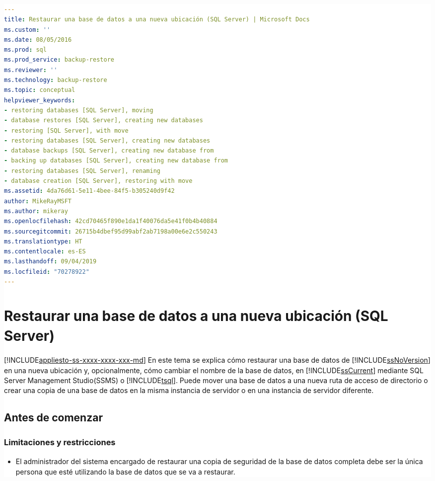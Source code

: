 ```yaml
---
title: Restaurar una base de datos a una nueva ubicación (SQL Server) | Microsoft Docs
ms.custom: ''
ms.date: 08/05/2016
ms.prod: sql
ms.prod_service: backup-restore
ms.reviewer: ''
ms.technology: backup-restore
ms.topic: conceptual
helpviewer_keywords:
- restoring databases [SQL Server], moving
- database restores [SQL Server], creating new databases
- restoring [SQL Server], with move
- restoring databases [SQL Server], creating new databases
- database backups [SQL Server], creating new database from
- backing up databases [SQL Server], creating new database from
- restoring databases [SQL Server], renaming
- database creation [SQL Server], restoring with move
ms.assetid: 4da76d61-5e11-4bee-84f5-b305240d9f42
author: MikeRayMSFT
ms.author: mikeray
ms.openlocfilehash: 42cd70465f890e1da1f40076da5e41f0b4b40884
ms.sourcegitcommit: 26715b4dbef95d99abf2ab7198a00e6e2c550243
ms.translationtype: HT
ms.contentlocale: es-ES
ms.lasthandoff: 09/04/2019
ms.locfileid: "70278922"
---
```

# <a name="restore-a-database-to-a-new-location-sql-server"></a>Restaurar una base de datos a una nueva ubicación (SQL Server)
[!INCLUDE[appliesto-ss-xxxx-xxxx-xxx-md](../../includes/appliesto-ss-xxxx-xxxx-xxx-md.md)]
  En este tema se explica cómo restaurar una base de datos de [!INCLUDE[ssNoVersion](../../includes/ssnoversion-md.md)] en una nueva ubicación y, opcionalmente, cómo cambiar el nombre de la base de datos, en [!INCLUDE[ssCurrent](../../includes/sscurrent-md.md)] mediante SQL Server Management Studio(SSMS) o [!INCLUDE[tsql](../../includes/tsql-md.md)]. Puede mover una base de datos a una nueva ruta de acceso de directorio o crear una copia de una base de datos en la misma instancia de servidor o en una instancia de servidor diferente.  
    
##  <a name="BeforeYouBegin"></a> Antes de comenzar  
  
###  <a name="Restrictions"></a> Limitaciones y restricciones  
  
-   El administrador del sistema encargado de restaurar una copia de seguridad de la base de datos completa debe ser la única persona que esté utilizando la base de datos que se va a restaurar.  
  